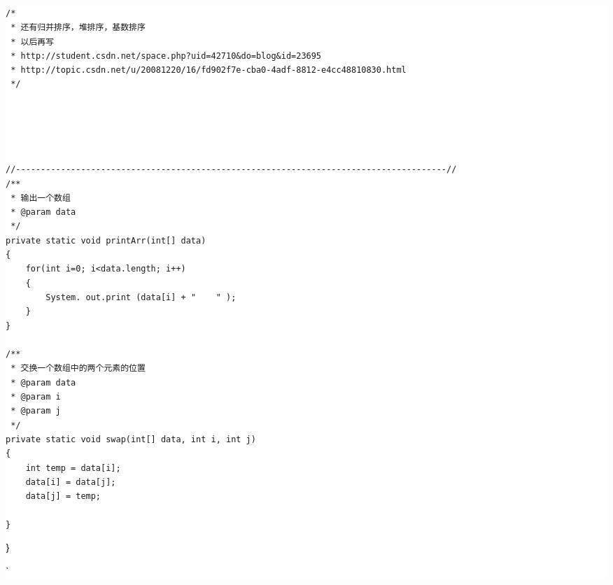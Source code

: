     /*
     * 还有归并排序，堆排序，基数排序
     * 以后再写
     * http://student.csdn.net/space.php?uid=42710&do=blog&id=23695
     * http://topic.csdn.net/u/20081220/16/fd902f7e-cba0-4adf-8812-e4cc48810830.html
     */
   
 
   
  
 
    //--------------------------------------------------------------------------------------//
    /**
     * 输出一个数组
     * @param data
     */
    private static void printArr(int[] data)
    {
        for(int i=0; i<data.length; i++)
        {
            System. out.print (data[i] + "    " );
        }
    }

    /**
     * 交换一个数组中的两个元素的位置
     * @param data
     * @param i
     * @param j
     */
    private static void swap(int[] data, int i, int j)
    {
        int temp = data[i];
        data[i] = data[j];
        data[j] = temp;
       
    }
}


`
